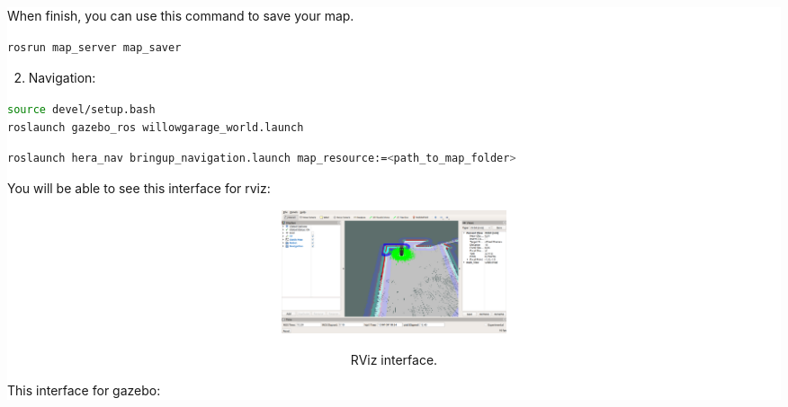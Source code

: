When finish, you can use this command to save your map.

```bash
rosrun map_server map_saver
```

  2. Navigation:

```bash
source devel/setup.bash
roslaunch gazebo_ros willowgarage_world.launch
```

```bash
roslaunch hera_nav bringup_navigation.launch map_resource:=<path_to_map_folder>
```

You will be able to see this interface for rviz:
<figure align="center">
<img src="doc/rviz_navigation.png" width="250">
<p>RViz interface.</p>
</figure>

This interface for gazebo:
<figure align="center">